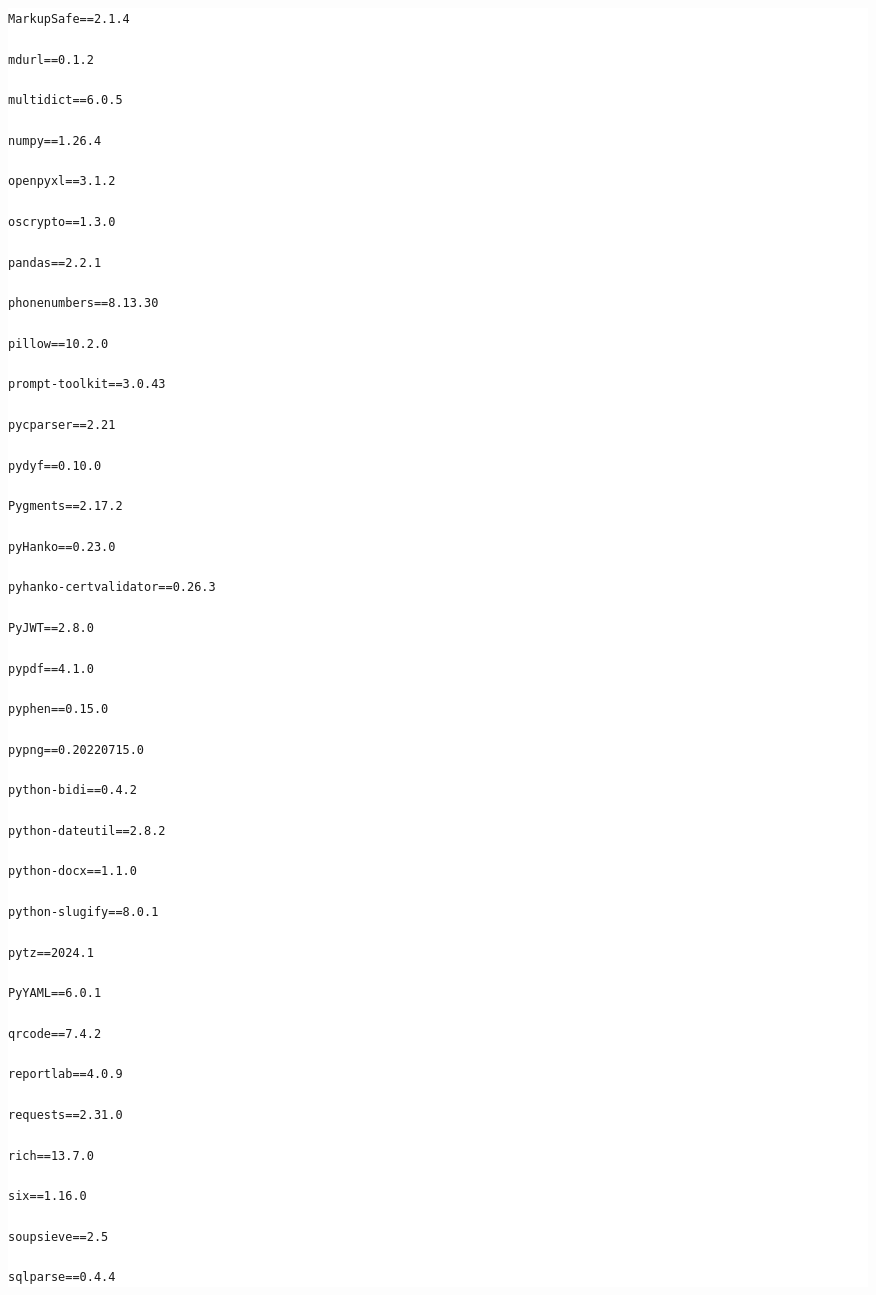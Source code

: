 ```
MarkupSafe==2.1.4

mdurl==0.1.2

multidict==6.0.5

numpy==1.26.4

openpyxl==3.1.2

oscrypto==1.3.0

pandas==2.2.1

phonenumbers==8.13.30

pillow==10.2.0

prompt-toolkit==3.0.43

pycparser==2.21

pydyf==0.10.0

Pygments==2.17.2

pyHanko==0.23.0

pyhanko-certvalidator==0.26.3

PyJWT==2.8.0

pypdf==4.1.0

pyphen==0.15.0

pypng==0.20220715.0

python-bidi==0.4.2

python-dateutil==2.8.2

python-docx==1.1.0

python-slugify==8.0.1

pytz==2024.1

PyYAML==6.0.1

qrcode==7.4.2

reportlab==4.0.9

requests==2.31.0

rich==13.7.0

six==1.16.0

soupsieve==2.5

sqlparse==0.4.4
```